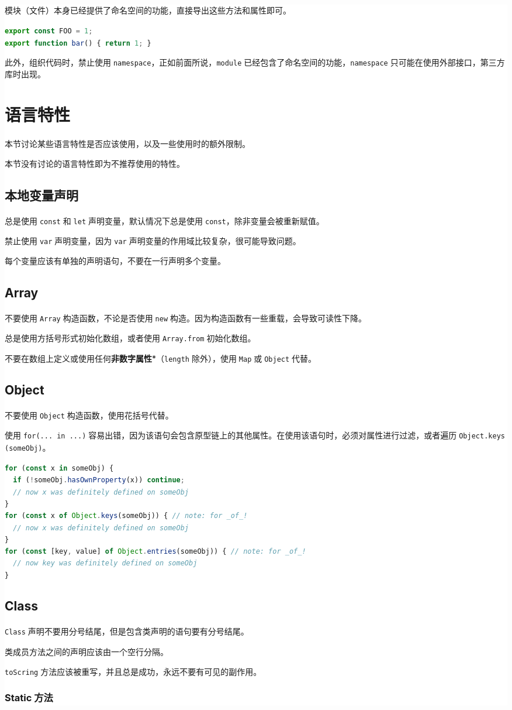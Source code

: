 模块（文件）本身已经提供了命名空间的功能，直接导出这些方法和属性即可。

```typescript
export const FOO = 1;
export function bar() { return 1; }
```

此外，组织代码时，禁止使用 `namespace`，正如前面所说，`module` 已经包含了命名空间的功能，`namespace` 只可能在使用外部接口，第三方库时出现。
# 语言特性

本节讨论某些语言特性是否应该使用，以及一些使用时的额外限制。

本节没有讨论的语言特性即为不推荐使用的特性。
## 本地变量声明

总是使用 `const` 和 `let` 声明变量，默认情况下总是使用 `const`，除非变量会被重新赋值。

禁止使用 `var` 声明变量，因为 `var` 声明变量的作用域比较复杂，很可能导致问题。

每个变量应该有单独的声明语句，不要在一行声明多个变量。
## Array

不要使用 `Array` 构造函数，不论是否使用 `new` 构造。因为构造函数有一些重载，会导致可读性下降。

总是使用方括号形式初始化数组，或者使用 `Array.from` 初始化数组。

不要在数组上定义或使用任何**非数字属性***（`length` 除外），使用 `Map` 或 `Object` 代替。
## Object

不要使用 `Object` 构造函数，使用花括号代替。

使用 `for(... in ...)` 容易出错，因为该语句会包含原型链上的其他属性。在使用该语句时，必须对属性进行过滤，或者遍历 `Object.keys(someObj)`。

```typescript
for (const x in someObj) {
  if (!someObj.hasOwnProperty(x)) continue;
  // now x was definitely defined on someObj
}
for (const x of Object.keys(someObj)) { // note: for _of_!
  // now x was definitely defined on someObj
}
for (const [key, value] of Object.entries(someObj)) { // note: for _of_!
  // now key was definitely defined on someObj
}
```
## Class

`Class` 声明不要用分号结尾，但是包含类声明的语句要有分号结尾。

类成员方法之间的声明应该由一个空行分隔。

`toScring` 方法应该被重写，并且总是成功，永远不要有可见的副作用。
### Static 方法
